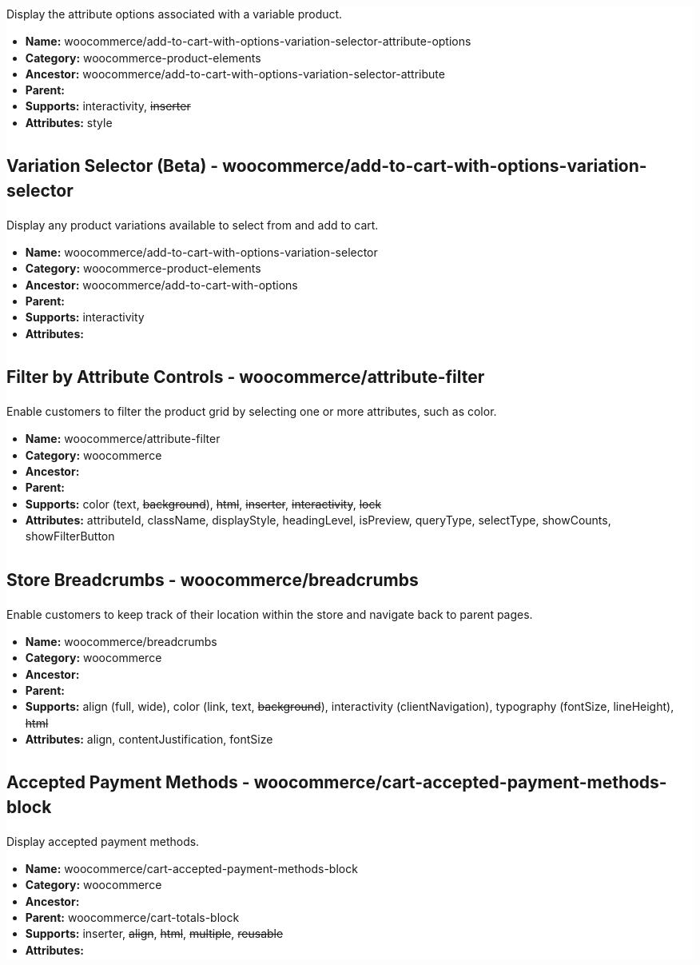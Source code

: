 Display the attribute options associated with a variable product.

-	**Name:** woocommerce/add-to-cart-with-options-variation-selector-attribute-options
-	**Category:** woocommerce-product-elements
-   **Ancestor:** woocommerce/add-to-cart-with-options-variation-selector-attribute
-   **Parent:** 
-	**Supports:** interactivity, ~~inserter~~
-	**Attributes:** style

## Variation Selector (Beta) - woocommerce/add-to-cart-with-options-variation-selector

Display any product variations available to select from and add to cart.

-	**Name:** woocommerce/add-to-cart-with-options-variation-selector
-	**Category:** woocommerce-product-elements
-   **Ancestor:** woocommerce/add-to-cart-with-options
-   **Parent:** 
-	**Supports:** interactivity
-	**Attributes:** 

## Filter by Attribute Controls - woocommerce/attribute-filter

Enable customers to filter the product grid by selecting one or more attributes, such as color.

-	**Name:** woocommerce/attribute-filter
-	**Category:** woocommerce
-   **Ancestor:** 
-   **Parent:** 
-	**Supports:** color (text, ~~background~~), ~~html~~, ~~inserter~~, ~~interactivity~~, ~~lock~~
-	**Attributes:** attributeId, className, displayStyle, headingLevel, isPreview, queryType, selectType, showCounts, showFilterButton

## Store Breadcrumbs - woocommerce/breadcrumbs

Enable customers to keep track of their location within the store and navigate back to parent pages.

-	**Name:** woocommerce/breadcrumbs
-	**Category:** woocommerce
-   **Ancestor:** 
-   **Parent:** 
-	**Supports:** align (full, wide), color (link, text, ~~background~~), interactivity (clientNavigation), typography (fontSize, lineHeight), ~~html~~
-	**Attributes:** align, contentJustification, fontSize

## Accepted Payment Methods - woocommerce/cart-accepted-payment-methods-block

Display accepted payment methods.

-	**Name:** woocommerce/cart-accepted-payment-methods-block
-	**Category:** woocommerce
-   **Ancestor:** 
-   **Parent:** woocommerce/cart-totals-block
-	**Supports:** inserter, ~~align~~, ~~html~~, ~~multiple~~, ~~reusable~~
-	**Attributes:** 
